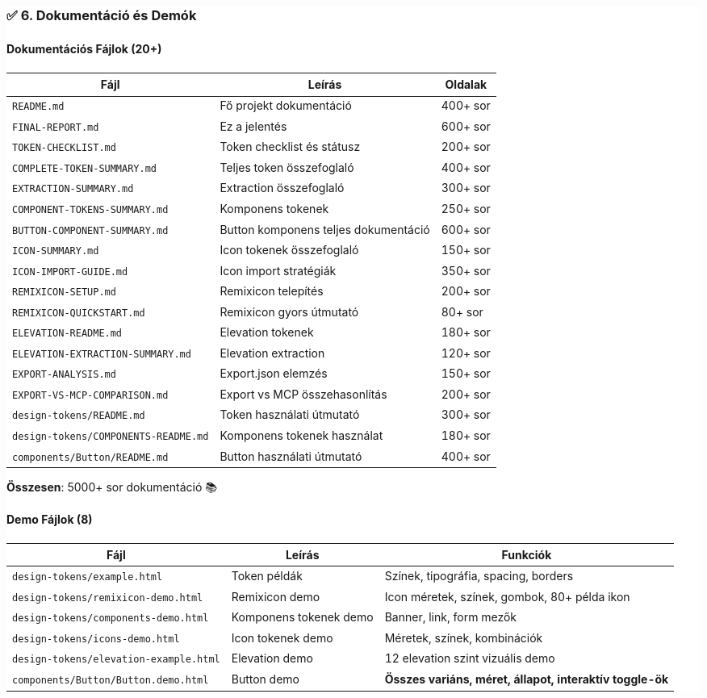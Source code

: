 
### ✅ 6. Dokumentáció és Demók

#### Dokumentációs Fájlok (20+)

| Fájl | Leírás | Oldalak |
|------|--------|---------|
| `README.md` | Fő projekt dokumentáció | 400+ sor |
| `FINAL-REPORT.md` | Ez a jelentés | 600+ sor |
| `TOKEN-CHECKLIST.md` | Token checklist és státusz | 200+ sor |
| `COMPLETE-TOKEN-SUMMARY.md` | Teljes token összefoglaló | 400+ sor |
| `EXTRACTION-SUMMARY.md` | Extraction összefoglaló | 300+ sor |
| `COMPONENT-TOKENS-SUMMARY.md` | Komponens tokenek | 250+ sor |
| `BUTTON-COMPONENT-SUMMARY.md` | Button komponens teljes dokumentáció | 600+ sor |
| `ICON-SUMMARY.md` | Icon tokenek összefoglaló | 150+ sor |
| `ICON-IMPORT-GUIDE.md` | Icon import stratégiák | 350+ sor |
| `REMIXICON-SETUP.md` | Remixicon telepítés | 200+ sor |
| `REMIXICON-QUICKSTART.md` | Remixicon gyors útmutató | 80+ sor |
| `ELEVATION-README.md` | Elevation tokenek | 180+ sor |
| `ELEVATION-EXTRACTION-SUMMARY.md` | Elevation extraction | 120+ sor |
| `EXPORT-ANALYSIS.md` | Export.json elemzés | 150+ sor |
| `EXPORT-VS-MCP-COMPARISON.md` | Export vs MCP összehasonlítás | 200+ sor |
| `design-tokens/README.md` | Token használati útmutató | 300+ sor |
| `design-tokens/COMPONENTS-README.md` | Komponens tokenek használat | 180+ sor |
| `components/Button/README.md` | Button használati útmutató | 400+ sor |

**Összesen**: 5000+ sor dokumentáció 📚

#### Demo Fájlok (8)

| Fájl | Leírás | Funkciók |
|------|--------|----------|
| `design-tokens/example.html` | Token példák | Színek, tipográfia, spacing, borders |
| `design-tokens/remixicon-demo.html` | Remixicon demo | Icon méretek, színek, gombok, 80+ példa ikon |
| `design-tokens/components-demo.html` | Komponens tokenek demo | Banner, link, form mezők |
| `design-tokens/icons-demo.html` | Icon tokenek demo | Méretek, színek, kombinációk |
| `design-tokens/elevation-example.html` | Elevation demo | 12 elevation szint vizuális demo |
| `components/Button/Button.demo.html` | Button demo | **Összes variáns, méret, állapot, interaktív toggle-ök** |
